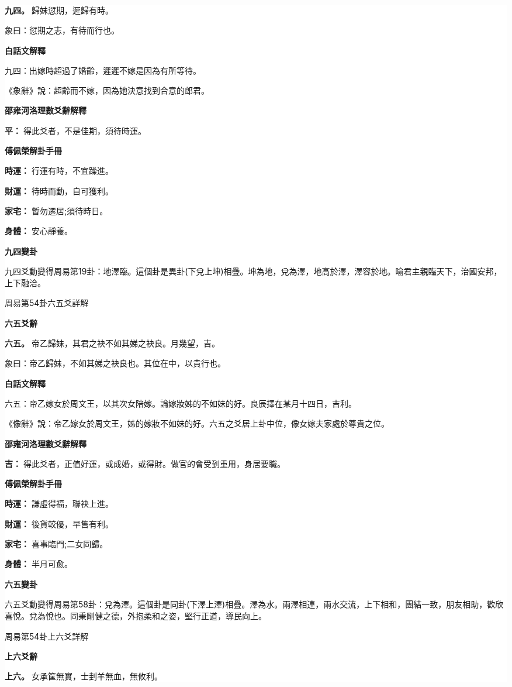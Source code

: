 **九四。** 歸妹愆期，遲歸有時。

象曰：愆期之志，有待而行也。

**白話文解釋** 

九四：出嫁時超過了婚齡，遲遲不嫁是因為有所等待。

《象辭》說：超齡而不嫁，因為她決意找到合意的郎君。

**邵雍河洛理數爻辭解釋** 

**平：** 得此爻者，不是佳期，須待時運。

**傅佩榮解卦手冊** 

**時運：** 行運有時，不宜躁進。

**財運：** 待時而動，自可獲利。

**家宅：** 暫勿遷居;須待時日。

**身體：** 安心靜養。

**九四變卦** 

九四爻動變得周易第19卦：地澤臨。這個卦是異卦(下兌上坤)相疊。坤為地，兌為澤，地高於澤，澤容於地。喻君主親臨天下，治國安邦，上下融洽。

周易第54卦六五爻詳解

**六五爻辭** 

**六五。** 帝乙歸妹，其君之袂不如其娣之袂良。月幾望，吉。

象曰：帝乙歸妹，不如其娣之袂良也。其位在中，以貴行也。

**白話文解釋** 

六五：帝乙嫁女於周文王，以其次女陪嫁。論嫁妝姊的不如妹的好。良辰擇在某月十四日，吉利。

《像辭》說：帝乙嫁女於周文王，姊的嫁妝不如妹的好。六五之爻居上卦中位，像女嫁夫家處於尊貴之位。

**邵雍河洛理數爻辭解釋** 

**吉：** 得此爻者，正值好運，或成婚，或得財。做官的會受到重用，身居要職。

**傅佩榮解卦手冊** 

**時運：** 謙虛得福，聯袂上進。

**財運：** 後貨較優，早售有利。

**家宅：** 喜事臨門;二女同歸。

**身體：** 半月可愈。

**六五變卦** 

六五爻動變得周易第58卦：兌為澤。這個卦是同卦(下澤上澤)相疊。澤為水。兩澤相連，兩水交流，上下相和，團結一致，朋友相助，歡欣喜悅。兌為悅也。同秉剛健之德，外抱柔和之姿，堅行正道，導民向上。

周易第54卦上六爻詳解

**上六爻辭** 

**上六。** 女承筐無實，士刲羊無血，無攸利。
